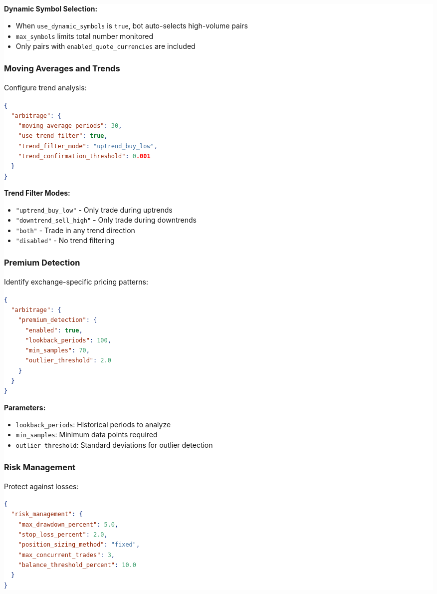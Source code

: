 **Dynamic Symbol Selection:**
- When `use_dynamic_symbols` is `true`, bot auto-selects high-volume pairs
- `max_symbols` limits total number monitored
- Only pairs with `enabled_quote_currencies` are included

### Moving Averages and Trends

Configure trend analysis:

```json
{
  "arbitrage": {
    "moving_average_periods": 30,
    "use_trend_filter": true,
    "trend_filter_mode": "uptrend_buy_low",
    "trend_confirmation_threshold": 0.001
  }
}
```

**Trend Filter Modes:**
- `"uptrend_buy_low"` - Only trade during uptrends
- `"downtrend_sell_high"` - Only trade during downtrends  
- `"both"` - Trade in any trend direction
- `"disabled"` - No trend filtering

### Premium Detection

Identify exchange-specific pricing patterns:

```json
{
  "arbitrage": {
    "premium_detection": {
      "enabled": true,
      "lookback_periods": 100,
      "min_samples": 70,
      "outlier_threshold": 2.0
    }
  }
}
```

**Parameters:**
- `lookback_periods`: Historical periods to analyze
- `min_samples`: Minimum data points required
- `outlier_threshold`: Standard deviations for outlier detection

### Risk Management

Protect against losses:

```json
{
  "risk_management": {
    "max_drawdown_percent": 5.0,
    "stop_loss_percent": 2.0,
    "position_sizing_method": "fixed",
    "max_concurrent_trades": 3,
    "balance_threshold_percent": 10.0
  }
}
```
